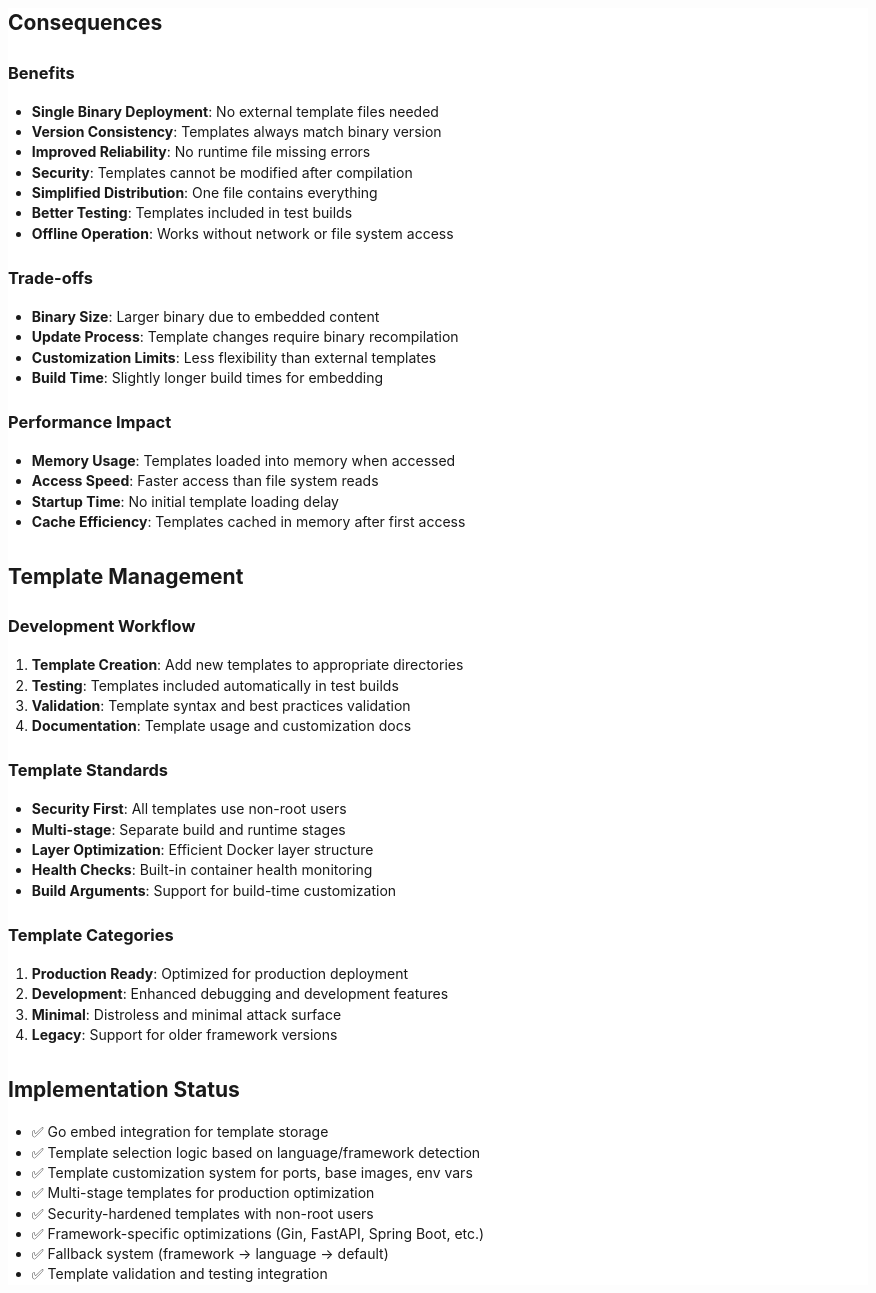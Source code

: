 ## Consequences

### Benefits
- **Single Binary Deployment**: No external template files needed
- **Version Consistency**: Templates always match binary version
- **Improved Reliability**: No runtime file missing errors
- **Security**: Templates cannot be modified after compilation
- **Simplified Distribution**: One file contains everything
- **Better Testing**: Templates included in test builds
- **Offline Operation**: Works without network or file system access

### Trade-offs
- **Binary Size**: Larger binary due to embedded content
- **Update Process**: Template changes require binary recompilation
- **Customization Limits**: Less flexibility than external templates
- **Build Time**: Slightly longer build times for embedding

### Performance Impact
- **Memory Usage**: Templates loaded into memory when accessed
- **Access Speed**: Faster access than file system reads
- **Startup Time**: No initial template loading delay
- **Cache Efficiency**: Templates cached in memory after first access

## Template Management

### Development Workflow
1. **Template Creation**: Add new templates to appropriate directories
2. **Testing**: Templates included automatically in test builds
3. **Validation**: Template syntax and best practices validation
4. **Documentation**: Template usage and customization docs

### Template Standards
- **Security First**: All templates use non-root users
- **Multi-stage**: Separate build and runtime stages
- **Layer Optimization**: Efficient Docker layer structure
- **Health Checks**: Built-in container health monitoring
- **Build Arguments**: Support for build-time customization

### Template Categories
1. **Production Ready**: Optimized for production deployment
2. **Development**: Enhanced debugging and development features
3. **Minimal**: Distroless and minimal attack surface
4. **Legacy**: Support for older framework versions

## Implementation Status
- ✅ Go embed integration for template storage
- ✅ Template selection logic based on language/framework detection
- ✅ Template customization system for ports, base images, env vars
- ✅ Multi-stage templates for production optimization
- ✅ Security-hardened templates with non-root users
- ✅ Framework-specific optimizations (Gin, FastAPI, Spring Boot, etc.)
- ✅ Fallback system (framework → language → default)
- ✅ Template validation and testing integration
